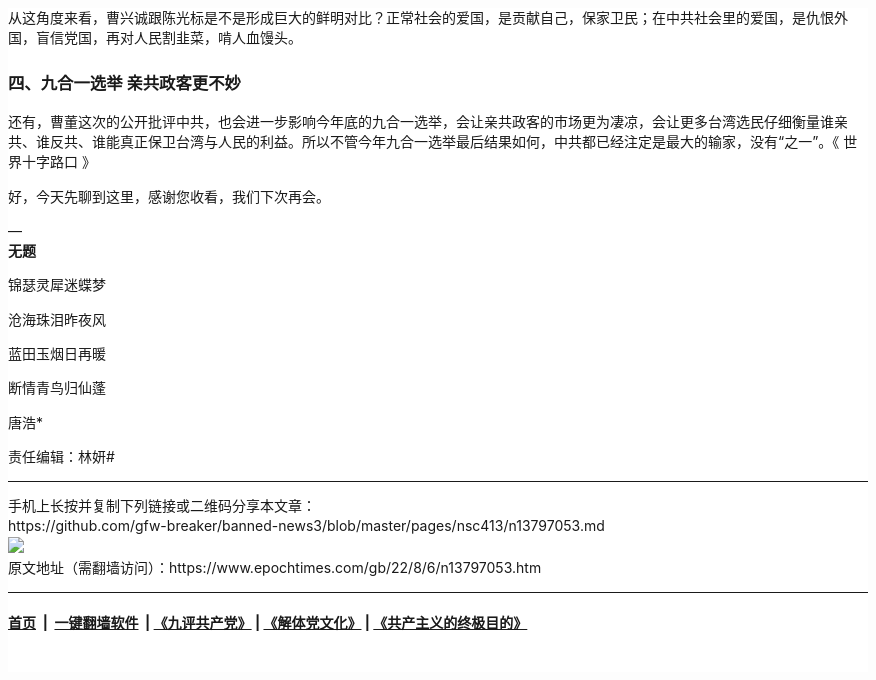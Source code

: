 <p>
 从这角度来看，曹兴诚跟陈光标是不是形成巨大的鲜明对比？正常社会的爱国，是贡献自己，保家卫民；在中共社会里的爱国，是仇恨外国，盲信党国，再对人民割韭菜，啃人血馒头。
</p>
<h3>
 四、九合一选举 亲共政客更不妙
</h3>
<p>
 还有，曹董这次的公开批评中共，也会进一步影响今年底的九合一选举，会让亲共政客的市场更为凄凉，会让更多台湾选民仔细衡量谁亲共、谁反共、谁能真正保卫台湾与人民的利益。所以不管今年九合一选举最后结果如何，中共都已经注定是最大的输家，没有“之一”。《
 <ok href="https://www.youtube.com/c/世界的十字路口唐浩">
  世界十字路口
 </ok>
 》
</p>
<p>
 好，今天先聊到这里，感谢您收看，我们下次再会。
</p>
<p>
 —
 <br/>
 <strong>
  无题
 </strong>
</p>
<p>
 锦瑟灵犀迷蝶梦
</p>
<p>
 沧海珠泪昨夜风
</p>
<p>
 蓝田玉烟日再暖
</p>
<p>
 断情青鸟归仙蓬
</p>
<p>
 唐浩*
</p>
<p>
 责任编辑：林妍#
</p>
</div>
<hr/>
手机上长按并复制下列链接或二维码分享本文章：<br/>
https://github.com/gfw-breaker/banned-news3/blob/master/pages/nsc413/n13797053.md <br/>
<a href='https://github.com/gfw-breaker/banned-news3/blob/master/pages/nsc413/n13797053.md'><img src='https://github.com/gfw-breaker/banned-news3/blob/master/pages/nsc413/n13797053.md.png'/></a> <br/>
原文地址（需翻墙访问）：https://www.epochtimes.com/gb/22/8/6/n13797053.htm


------------------------
#### [首页](https://github.com/gfw-breaker/banned-news3/blob/master/README.md) &nbsp;|&nbsp; [一键翻墙软件](https://github.com/gfw-breaker/nogfw/blob/master/README.md) &nbsp;| [《九评共产党》](https://github.com/gfw-breaker/9ping.md/blob/master/README.md#九评之一评共产党是什么) | [《解体党文化》](https://github.com/gfw-breaker/jtdwh.md/blob/master/README.md) | [《共产主义的终极目的》](https://github.com/gfw-breaker/gczydzjmd.md/blob/master/README.md)


<img src='http://gfw-breaker.win/banned-news3/pages/nsc413/n13797053.md' width='0px' height='0px'/>